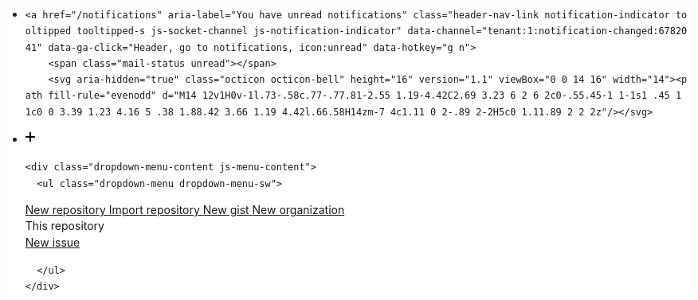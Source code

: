    
<ul class="header-nav user-nav float-right" id="user-links">
  <li class="header-nav-item">
    
    <a href="/notifications" aria-label="You have unread notifications" class="header-nav-link notification-indicator tooltipped tooltipped-s js-socket-channel js-notification-indicator" data-channel="tenant:1:notification-changed:6782041" data-ga-click="Header, go to notifications, icon:unread" data-hotkey="g n">
        <span class="mail-status unread"></span>
        <svg aria-hidden="true" class="octicon octicon-bell" height="16" version="1.1" viewBox="0 0 14 16" width="14"><path fill-rule="evenodd" d="M14 12v1H0v-1l.73-.58c.77-.77.81-2.55 1.19-4.42C2.69 3.23 6 2 6 2c0-.55.45-1 1-1s1 .45 1 1c0 0 3.39 1.23 4.16 5 .38 1.88.42 3.66 1.19 4.42l.66.58H14zm-7 4c1.11 0 2-.89 2-2H5c0 1.11.89 2 2 2z"/></svg>
</a>
  </li>

  <li class="header-nav-item dropdown js-menu-container">
    <a class="header-nav-link tooltipped tooltipped-s js-menu-target" href="/new"
       aria-label="Create new…"
       data-ga-click="Header, create new, icon:add">
      <svg aria-hidden="true" class="octicon octicon-plus float-left" height="16" version="1.1" viewBox="0 0 12 16" width="12"><path fill-rule="evenodd" d="M12 9H7v5H5V9H0V7h5V2h2v5h5z"/></svg>
      <span class="dropdown-caret"></span>
    </a>

    <div class="dropdown-menu-content js-menu-content">
      <ul class="dropdown-menu dropdown-menu-sw">
        
<a class="dropdown-item" href="/new" data-ga-click="Header, create new repository">
  New repository
</a>

  <a class="dropdown-item" href="/new/import" data-ga-click="Header, import a repository">
    Import repository
  </a>

<a class="dropdown-item" href="https://gist.github.com/" data-ga-click="Header, create new gist">
  New gist
</a>

  <a class="dropdown-item" href="/organizations/new" data-ga-click="Header, create new organization">
    New organization
  </a>



  <div class="dropdown-divider"></div>
  <div class="dropdown-header">
    <span title="bestcloud/ku8eye">This repository</span>
  </div>
    <a class="dropdown-item" href="/bestcloud/ku8eye/issues/new" data-ga-click="Header, create new issue">
      New issue
    </a>

      </ul>
    </div>
  </li>
